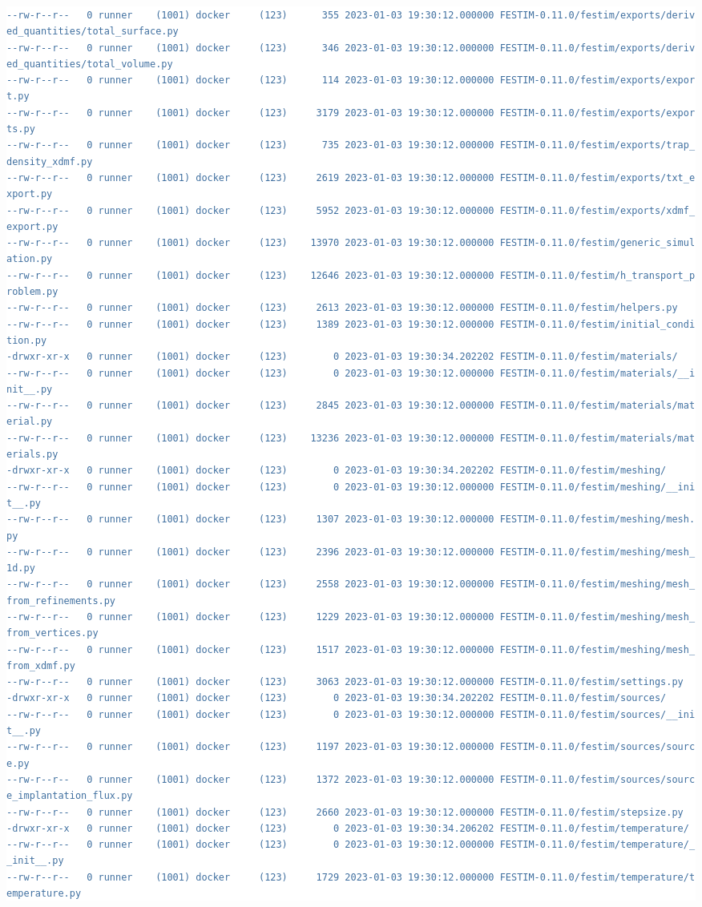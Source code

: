 ```diff
--rw-r--r--   0 runner    (1001) docker     (123)      355 2023-01-03 19:30:12.000000 FESTIM-0.11.0/festim/exports/derived_quantities/total_surface.py
--rw-r--r--   0 runner    (1001) docker     (123)      346 2023-01-03 19:30:12.000000 FESTIM-0.11.0/festim/exports/derived_quantities/total_volume.py
--rw-r--r--   0 runner    (1001) docker     (123)      114 2023-01-03 19:30:12.000000 FESTIM-0.11.0/festim/exports/export.py
--rw-r--r--   0 runner    (1001) docker     (123)     3179 2023-01-03 19:30:12.000000 FESTIM-0.11.0/festim/exports/exports.py
--rw-r--r--   0 runner    (1001) docker     (123)      735 2023-01-03 19:30:12.000000 FESTIM-0.11.0/festim/exports/trap_density_xdmf.py
--rw-r--r--   0 runner    (1001) docker     (123)     2619 2023-01-03 19:30:12.000000 FESTIM-0.11.0/festim/exports/txt_export.py
--rw-r--r--   0 runner    (1001) docker     (123)     5952 2023-01-03 19:30:12.000000 FESTIM-0.11.0/festim/exports/xdmf_export.py
--rw-r--r--   0 runner    (1001) docker     (123)    13970 2023-01-03 19:30:12.000000 FESTIM-0.11.0/festim/generic_simulation.py
--rw-r--r--   0 runner    (1001) docker     (123)    12646 2023-01-03 19:30:12.000000 FESTIM-0.11.0/festim/h_transport_problem.py
--rw-r--r--   0 runner    (1001) docker     (123)     2613 2023-01-03 19:30:12.000000 FESTIM-0.11.0/festim/helpers.py
--rw-r--r--   0 runner    (1001) docker     (123)     1389 2023-01-03 19:30:12.000000 FESTIM-0.11.0/festim/initial_condition.py
-drwxr-xr-x   0 runner    (1001) docker     (123)        0 2023-01-03 19:30:34.202202 FESTIM-0.11.0/festim/materials/
--rw-r--r--   0 runner    (1001) docker     (123)        0 2023-01-03 19:30:12.000000 FESTIM-0.11.0/festim/materials/__init__.py
--rw-r--r--   0 runner    (1001) docker     (123)     2845 2023-01-03 19:30:12.000000 FESTIM-0.11.0/festim/materials/material.py
--rw-r--r--   0 runner    (1001) docker     (123)    13236 2023-01-03 19:30:12.000000 FESTIM-0.11.0/festim/materials/materials.py
-drwxr-xr-x   0 runner    (1001) docker     (123)        0 2023-01-03 19:30:34.202202 FESTIM-0.11.0/festim/meshing/
--rw-r--r--   0 runner    (1001) docker     (123)        0 2023-01-03 19:30:12.000000 FESTIM-0.11.0/festim/meshing/__init__.py
--rw-r--r--   0 runner    (1001) docker     (123)     1307 2023-01-03 19:30:12.000000 FESTIM-0.11.0/festim/meshing/mesh.py
--rw-r--r--   0 runner    (1001) docker     (123)     2396 2023-01-03 19:30:12.000000 FESTIM-0.11.0/festim/meshing/mesh_1d.py
--rw-r--r--   0 runner    (1001) docker     (123)     2558 2023-01-03 19:30:12.000000 FESTIM-0.11.0/festim/meshing/mesh_from_refinements.py
--rw-r--r--   0 runner    (1001) docker     (123)     1229 2023-01-03 19:30:12.000000 FESTIM-0.11.0/festim/meshing/mesh_from_vertices.py
--rw-r--r--   0 runner    (1001) docker     (123)     1517 2023-01-03 19:30:12.000000 FESTIM-0.11.0/festim/meshing/mesh_from_xdmf.py
--rw-r--r--   0 runner    (1001) docker     (123)     3063 2023-01-03 19:30:12.000000 FESTIM-0.11.0/festim/settings.py
-drwxr-xr-x   0 runner    (1001) docker     (123)        0 2023-01-03 19:30:34.202202 FESTIM-0.11.0/festim/sources/
--rw-r--r--   0 runner    (1001) docker     (123)        0 2023-01-03 19:30:12.000000 FESTIM-0.11.0/festim/sources/__init__.py
--rw-r--r--   0 runner    (1001) docker     (123)     1197 2023-01-03 19:30:12.000000 FESTIM-0.11.0/festim/sources/source.py
--rw-r--r--   0 runner    (1001) docker     (123)     1372 2023-01-03 19:30:12.000000 FESTIM-0.11.0/festim/sources/source_implantation_flux.py
--rw-r--r--   0 runner    (1001) docker     (123)     2660 2023-01-03 19:30:12.000000 FESTIM-0.11.0/festim/stepsize.py
-drwxr-xr-x   0 runner    (1001) docker     (123)        0 2023-01-03 19:30:34.206202 FESTIM-0.11.0/festim/temperature/
--rw-r--r--   0 runner    (1001) docker     (123)        0 2023-01-03 19:30:12.000000 FESTIM-0.11.0/festim/temperature/__init__.py
--rw-r--r--   0 runner    (1001) docker     (123)     1729 2023-01-03 19:30:12.000000 FESTIM-0.11.0/festim/temperature/temperature.py
```